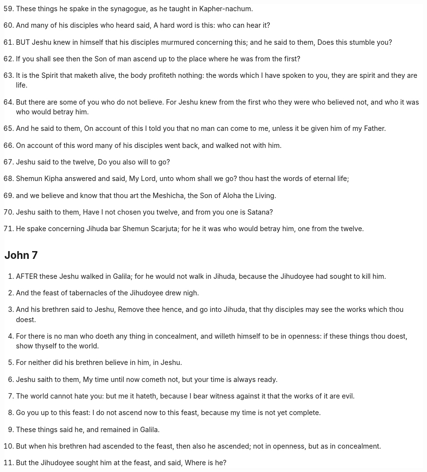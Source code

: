 59. These things he spake in the synagogue, as he taught in Kapher-nachum.

60. And many of his disciples who heard said, A hard word is this: who can hear it?

61. BUT Jeshu knew in himself that his disciples murmured concerning this; and he said to them, Does this stumble you?

62. If you shall see then the Son of man ascend up to the place where he was from the first?

63. It is the Spirit that maketh alive, the body profiteth nothing: the words which I have spoken to you, they are spirit and they are life.

64. But there are some of you who do not believe. For Jeshu knew from the first who they were who believed not, and who it was who would betray him.

65. And he said to them, On account of this I told you that no man can come to me, unless it be given him of my Father.

66. On account of this word many of his disciples went back, and walked not with him.

67. Jeshu said to the twelve, Do you also will to go?

68. Shemun Kipha answered and said, My Lord, unto whom shall we go? thou hast the words of eternal life;

69. and we believe and know that thou art the Meshicha, the Son of Aloha the Living.

70. Jeshu saith to them, Have I not chosen you twelve, and from you one is Satana?

71. He spake concerning Jihuda bar Shemun Scarjuta; for he it was who would betray him, one from the twelve.

## John 7

1. AFTER these Jeshu walked in Galila; for he would not walk in Jihuda, because the Jihudoyee had sought to kill him.

2. And the feast of tabernacles of the Jihudoyee drew nigh.

3. And his brethren said to Jeshu, Remove thee hence, and go into Jihuda, that thy disciples may see the works which thou doest.

4. For there is no man who doeth any thing in concealment, and willeth himself to be in openness: if these things thou doest, show thyself to the world.

5. For neither did his brethren believe in him, in Jeshu.

6. Jeshu saith to them, My time until now cometh not, but your time is always ready.

7. The world cannot hate you: but me it hateth, because I bear witness against it that the works of it are evil.

8. Go you up to this feast: I do not ascend now to this feast, because my time is not yet complete.

9. These things said he, and remained in Galila.

10. But when his brethren had ascended to the feast, then also he ascended; not in openness, but as in concealment.

11. But the Jihudoyee sought him at the feast, and said, Where is he?
